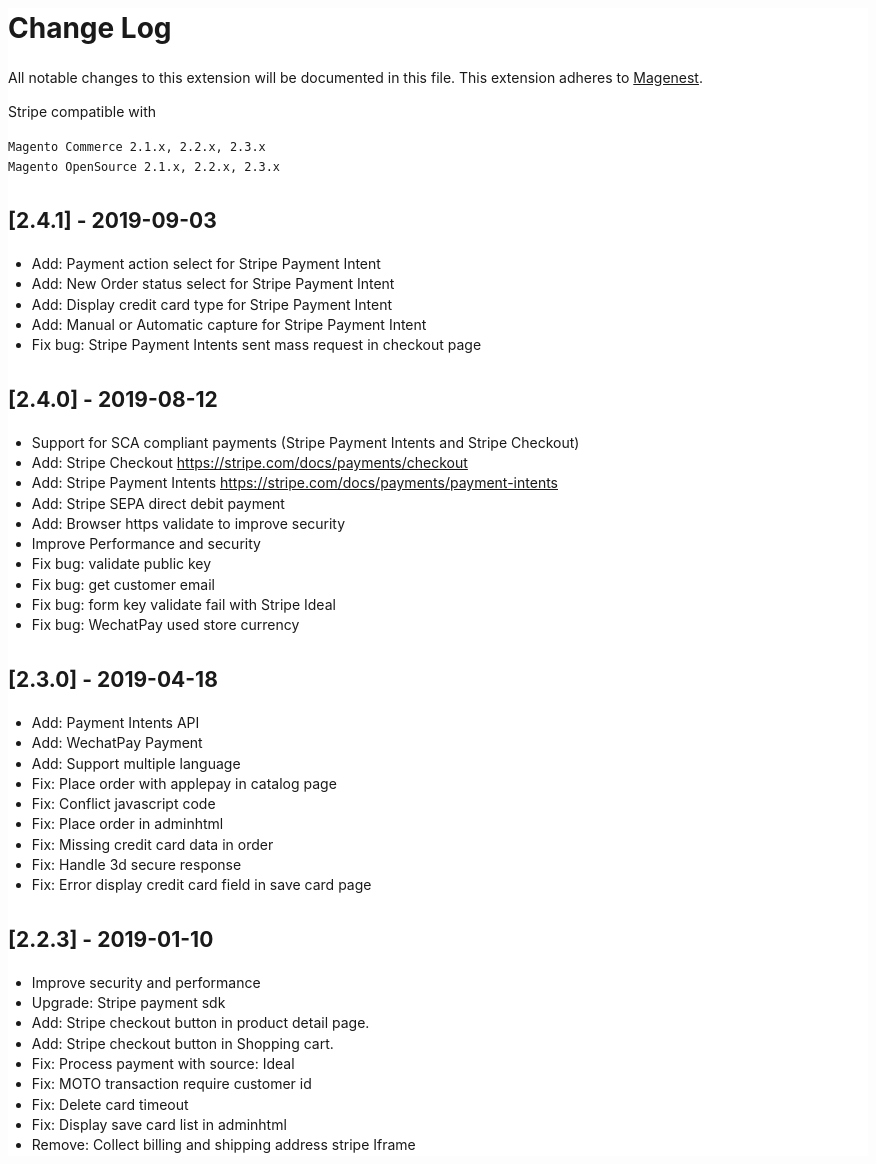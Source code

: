 # Change Log
All notable changes to this extension will be documented in this file.
This extension adheres to [Magenest](http://magenest.com/).


Stripe compatible with 
```
Magento Commerce 2.1.x, 2.2.x, 2.3.x
Magento OpenSource 2.1.x, 2.2.x, 2.3.x
```
## [2.4.1] - 2019-09-03
-   Add: Payment action select for Stripe Payment Intent
-   Add: New Order status select for Stripe Payment Intent
-   Add: Display credit card type for Stripe Payment Intent
-   Add: Manual or Automatic capture for Stripe Payment Intent
-   Fix bug: Stripe Payment Intents sent mass request in checkout page

## [2.4.0] - 2019-08-12
-   Support for SCA compliant payments (Stripe Payment Intents and Stripe Checkout)
-   Add: Stripe Checkout https://stripe.com/docs/payments/checkout
-   Add: Stripe Payment Intents https://stripe.com/docs/payments/payment-intents
-   Add: Stripe SEPA direct debit payment
-   Add: Browser https validate to improve security
-   Improve Performance and security
-   Fix bug: validate public key
-   Fix bug: get customer email
-   Fix bug: form key validate fail with Stripe Ideal
-   Fix bug: WechatPay used store currency

## [2.3.0] - 2019-04-18
-   Add: Payment Intents API
-   Add: WechatPay Payment
-   Add: Support multiple language
-   Fix: Place order with applepay in catalog page
-   Fix: Conflict javascript code
-   Fix: Place order in adminhtml
-   Fix: Missing credit card data in order
-   Fix: Handle 3d secure response
-   Fix: Error display credit card field in save card page

## [2.2.3] - 2019-01-10
-   Improve security and performance
-   Upgrade: Stripe payment sdk
-   Add: Stripe checkout button in product detail page.
-   Add: Stripe checkout button in Shopping cart.
-   Fix: Process payment with source: Ideal
-   Fix: MOTO transaction require customer id
-   Fix: Delete card timeout 
-   Fix: Display save card list in adminhtml
-   Remove: Collect billing and shipping address stripe Iframe
